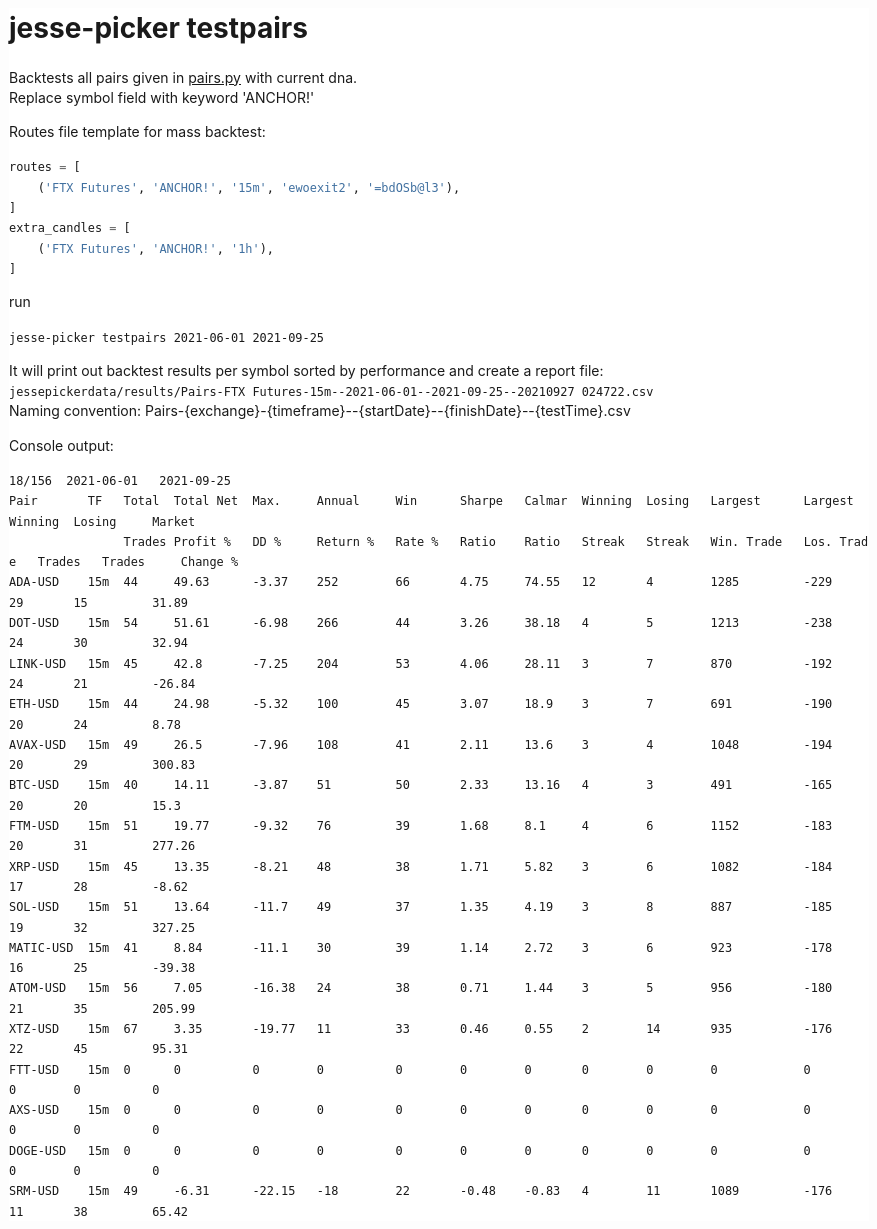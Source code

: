 # jesse-picker testpairs

Backtests all pairs given in [pairs.py](https://github.com/ysdede/jesse-picker/blob/master/jessepicker/pairs.py) with current dna.  
Replace symbol field with keyword 'ANCHOR!'

Routes file template for mass backtest:
```python
routes = [
    ('FTX Futures', 'ANCHOR!', '15m', 'ewoexit2', '=bdOSb@l3'),
]
extra_candles = [
    ('FTX Futures', 'ANCHOR!', '1h'),
]
```
run

```console
jesse-picker testpairs 2021-06-01 2021-09-25
```

It will print out backtest results per symbol sorted by performance and create a report file:  
`jessepickerdata/results/Pairs-FTX Futures-15m--2021-06-01--2021-09-25--20210927 024722.csv`  
Naming convention: Pairs-{exchange}-{timeframe}--{startDate}--{finishDate}--{testTime}.csv  

Console output:
```console
18/156  2021-06-01   2021-09-25
Pair       TF   Total  Total Net  Max.     Annual     Win      Sharpe   Calmar  Winning  Losing   Largest      Largest      Winning  Losing     Market
                Trades Profit %   DD %     Return %   Rate %   Ratio    Ratio   Streak   Streak   Win. Trade   Los. Trade   Trades   Trades     Change %
ADA-USD    15m  44     49.63      -3.37    252        66       4.75     74.55   12       4        1285         -229         29       15         31.89
DOT-USD    15m  54     51.61      -6.98    266        44       3.26     38.18   4        5        1213         -238         24       30         32.94
LINK-USD   15m  45     42.8       -7.25    204        53       4.06     28.11   3        7        870          -192         24       21         -26.84
ETH-USD    15m  44     24.98      -5.32    100        45       3.07     18.9    3        7        691          -190         20       24         8.78
AVAX-USD   15m  49     26.5       -7.96    108        41       2.11     13.6    3        4        1048         -194         20       29         300.83
BTC-USD    15m  40     14.11      -3.87    51         50       2.33     13.16   4        3        491          -165         20       20         15.3
FTM-USD    15m  51     19.77      -9.32    76         39       1.68     8.1     4        6        1152         -183         20       31         277.26
XRP-USD    15m  45     13.35      -8.21    48         38       1.71     5.82    3        6        1082         -184         17       28         -8.62
SOL-USD    15m  51     13.64      -11.7    49         37       1.35     4.19    3        8        887          -185         19       32         327.25
MATIC-USD  15m  41     8.84       -11.1    30         39       1.14     2.72    3        6        923          -178         16       25         -39.38
ATOM-USD   15m  56     7.05       -16.38   24         38       0.71     1.44    3        5        956          -180         21       35         205.99
XTZ-USD    15m  67     3.35       -19.77   11         33       0.46     0.55    2        14       935          -176         22       45         95.31
FTT-USD    15m  0      0          0        0          0        0        0       0        0        0            0            0        0          0
AXS-USD    15m  0      0          0        0          0        0        0       0        0        0            0            0        0          0
DOGE-USD   15m  0      0          0        0          0        0        0       0        0        0            0            0        0          0
SRM-USD    15m  49     -6.31      -22.15   -18        22       -0.48    -0.83   4        11       1089         -176         11       38         65.42
```